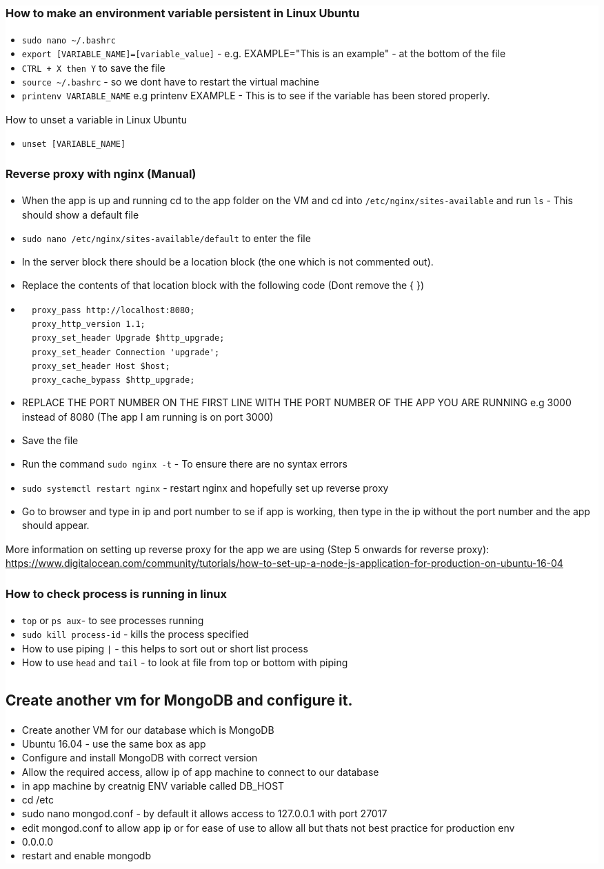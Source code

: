 ### How to make an environment variable persistent in Linux Ubuntu

- `sudo nano ~/.bashrc`
- `export [VARIABLE_NAME]=[variable_value]` - e.g. EXAMPLE="This is an example" -  at the bottom of the file
- `CTRL + X then Y`  to save the file
- `source ~/.bashrc` - so we dont have to restart the virtual machine
- `printenv VARIABLE_NAME` e.g printenv EXAMPLE - This is to see if the variable has been stored properly.

How to unset a variable in Linux Ubuntu
- `unset [VARIABLE_NAME]`

### Reverse proxy with nginx (Manual)
- When the app is up and running cd to the app folder on the VM and cd into `/etc/nginx/sites-available` and run `ls` - This should show a default file

- `sudo nano /etc/nginx/sites-available/default` to enter the file

- In the server block there should be a location block (the one which is not commented out).

- Replace the contents of that location block with the following code (Dont remove the { })
-       proxy_pass http://localhost:8080;
        proxy_http_version 1.1;
        proxy_set_header Upgrade $http_upgrade;
        proxy_set_header Connection 'upgrade';
        proxy_set_header Host $host;
        proxy_cache_bypass $http_upgrade;

- REPLACE THE PORT NUMBER ON THE FIRST LINE WITH THE PORT NUMBER OF THE APP YOU ARE RUNNING e.g 3000 instead of 8080 (The app I am running is on port 3000)

- Save the file

- Run the command `sudo nginx -t` - To ensure there are no syntax errors

- `sudo systemctl restart nginx` - restart nginx and hopefully set up reverse proxy

- Go to browser and type in ip and port number to se if app is working, then type in the ip without the port number and the app should appear.

More information on setting up reverse proxy for the app we are using (Step 5 onwards for reverse proxy): https://www.digitalocean.com/community/tutorials/how-to-set-up-a-node-js-application-for-production-on-ubuntu-16-04

### How to check process is running in linux
- `top` or `ps aux`- to see processes running 
- `sudo kill process-id` - kills the process specified
- How to use piping `|` - this helps to sort out or short list process
- How to use `head` and `tail` - to look at file from top or bottom with piping

## Create another vm for MongoDB and configure it.
- Create another VM for our database which is MongoDB
- Ubuntu 16.04 - use the same box as app
- Configure and install MongoDB with correct version
- Allow the required access, allow ip of app machine to connect to our database
- in app machine by creatnig ENV variable called DB_HOST
- cd /etc
- sudo nano mongod.conf - by default it allows access to 127.0.0.1 with port 27017
- edit mongod.conf to allow app ip or for ease of use to allow all but thats not best practice for production env
- 0.0.0.0
- restart and enable mongodb
